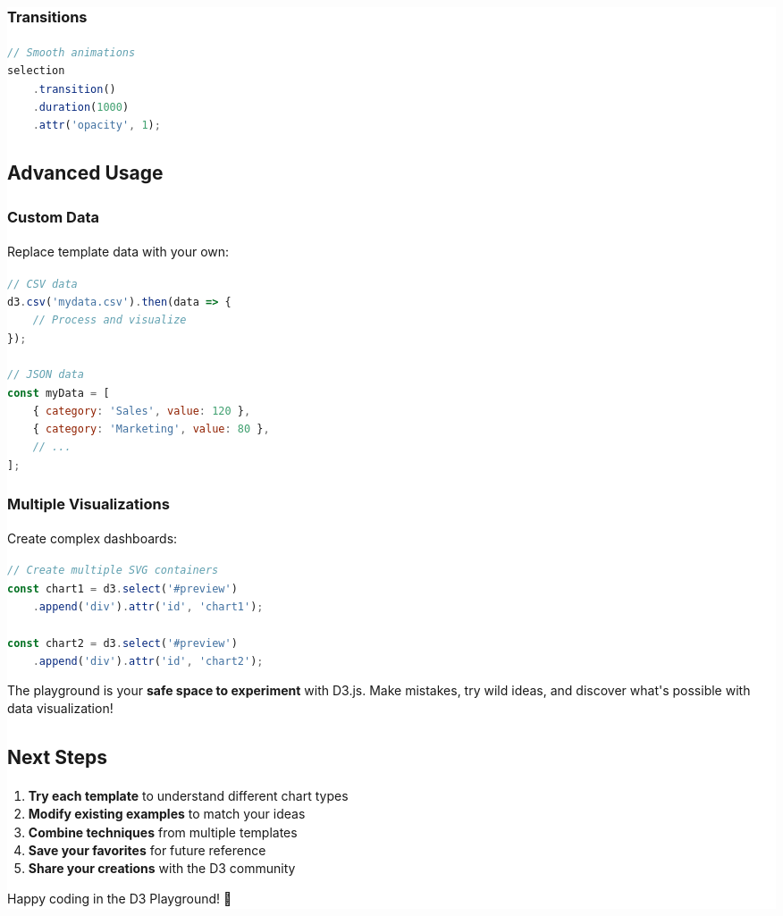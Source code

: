 ### Transitions
```javascript
// Smooth animations
selection
    .transition()
    .duration(1000)
    .attr('opacity', 1);
```

## Advanced Usage

### Custom Data
Replace template data with your own:
```javascript
// CSV data
d3.csv('mydata.csv').then(data => {
    // Process and visualize
});

// JSON data
const myData = [
    { category: 'Sales', value: 120 },
    { category: 'Marketing', value: 80 },
    // ...
];
```

### Multiple Visualizations
Create complex dashboards:
```javascript
// Create multiple SVG containers
const chart1 = d3.select('#preview')
    .append('div').attr('id', 'chart1');
    
const chart2 = d3.select('#preview')
    .append('div').attr('id', 'chart2');
```

The playground is your **safe space to experiment** with D3.js. Make mistakes, try wild ideas, and discover what's possible with data visualization!

## Next Steps

1. **Try each template** to understand different chart types
2. **Modify existing examples** to match your ideas  
3. **Combine techniques** from multiple templates
4. **Save your favorites** for future reference
5. **Share your creations** with the D3 community

Happy coding in the D3 Playground! 🚀